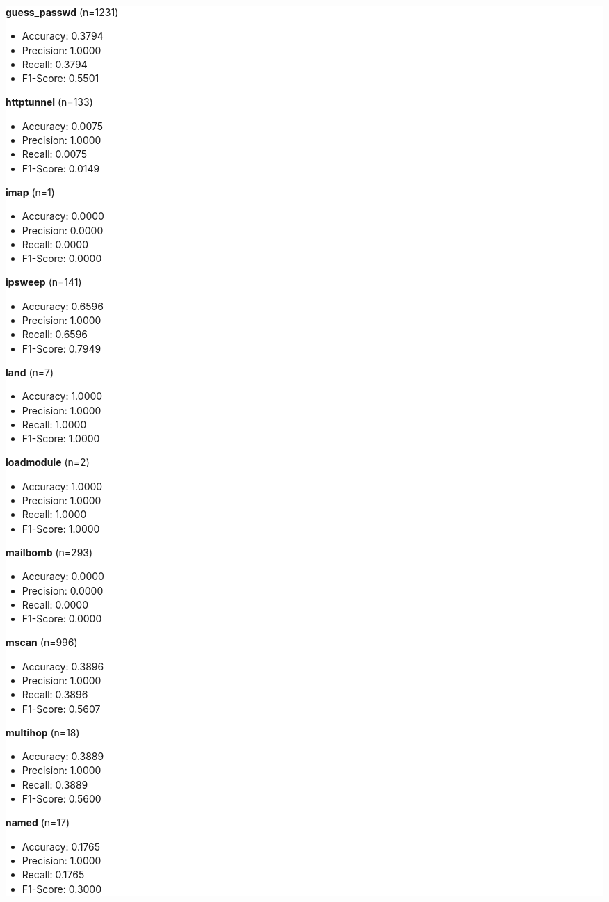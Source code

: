 **guess_passwd** (n=1231)
- Accuracy: 0.3794
- Precision: 1.0000
- Recall: 0.3794
- F1-Score: 0.5501

**httptunnel** (n=133)
- Accuracy: 0.0075
- Precision: 1.0000
- Recall: 0.0075
- F1-Score: 0.0149

**imap** (n=1)
- Accuracy: 0.0000
- Precision: 0.0000
- Recall: 0.0000
- F1-Score: 0.0000

**ipsweep** (n=141)
- Accuracy: 0.6596
- Precision: 1.0000
- Recall: 0.6596
- F1-Score: 0.7949

**land** (n=7)
- Accuracy: 1.0000
- Precision: 1.0000
- Recall: 1.0000
- F1-Score: 1.0000

**loadmodule** (n=2)
- Accuracy: 1.0000
- Precision: 1.0000
- Recall: 1.0000
- F1-Score: 1.0000

**mailbomb** (n=293)
- Accuracy: 0.0000
- Precision: 0.0000
- Recall: 0.0000
- F1-Score: 0.0000

**mscan** (n=996)
- Accuracy: 0.3896
- Precision: 1.0000
- Recall: 0.3896
- F1-Score: 0.5607

**multihop** (n=18)
- Accuracy: 0.3889
- Precision: 1.0000
- Recall: 0.3889
- F1-Score: 0.5600

**named** (n=17)
- Accuracy: 0.1765
- Precision: 1.0000
- Recall: 0.1765
- F1-Score: 0.3000
